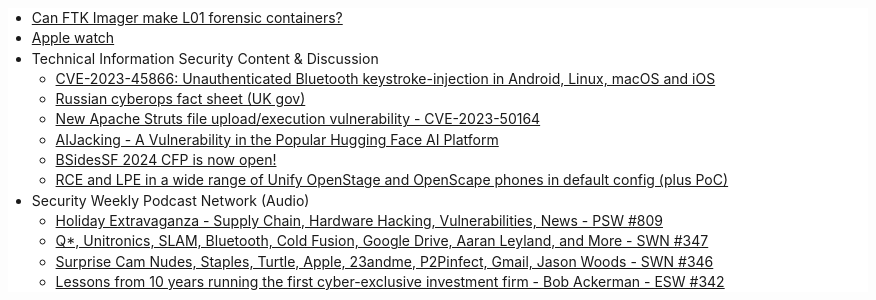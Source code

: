   - [Can FTK Imager make L01 forensic containers?](https://www.reddit.com/r/computerforensics/comments/18drj6h/can_ftk_imager_make_l01_forensic_containers/)
  - [Apple watch](https://www.reddit.com/r/computerforensics/comments/18dluex/apple_watch/)
- Technical Information Security Content & Discussion
  - [CVE-2023-45866: Unauthenticated Bluetooth keystroke-injection in Android, Linux, macOS and iOS](https://www.reddit.com/r/netsec/comments/18dui2q/cve202345866_unauthenticated_bluetooth/)
  - [Russian cyberops fact sheet (UK gov)](https://www.reddit.com/r/netsec/comments/18dk3l5/russian_cyberops_fact_sheet_uk_gov/)
  - [New Apache Struts file upload/execution vulnerability - CVE-2023-50164](https://www.reddit.com/r/netsec/comments/18dy5x3/new_apache_struts_file_uploadexecution/)
  - [AIJacking - A Vulnerability in the Popular Hugging Face AI Platform](https://www.reddit.com/r/netsec/comments/18dpica/aijacking_a_vulnerability_in_the_popular_hugging/)
  - [BSidesSF 2024 CFP is now open!](https://www.reddit.com/r/netsec/comments/18dc6zl/bsidessf_2024_cfp_is_now_open/)
  - [RCE and LPE in a wide range of Unify OpenStage and OpenScape phones in default config (plus PoC)](https://www.reddit.com/r/netsec/comments/18dgen8/rce_and_lpe_in_a_wide_range_of_unify_openstage/)
- Security Weekly Podcast Network (Audio)
  - [Holiday Extravaganza - Supply Chain, Hardware Hacking, Vulnerabilities, News - PSW #809](http://podcast.securityweekly.com/holiday-extravaganza-supply-chain-hardware-hacking-vulnerabilities-news-psw-809)
  - [Q*, Unitronics, SLAM, Bluetooth, Cold Fusion, Google Drive, Aaran Leyland, and More - SWN #347](http://podcast.securityweekly.com/q-unitronics-slam-bluetooth-cold-fusion-google-drive-aaran-leyland-and-more-swn-347)
  - [Surprise Cam Nudes, Staples, Turtle, Apple, 23andme, P2Pinfect, Gmail, Jason Woods - SWN #346](http://podcast.securityweekly.com/surprise-cam-nudes-staples-turtle-apple-23andme-p2pinfect-gmail-jason-woods-swn-346)
  - [Lessons from 10 years running the first cyber-exclusive investment firm - Bob Ackerman - ESW #342](http://podcast.securityweekly.com/lessons-from-10-years-running-the-first-cyber-exclusive-investment-firm-bob-ackerman-esw-342)

